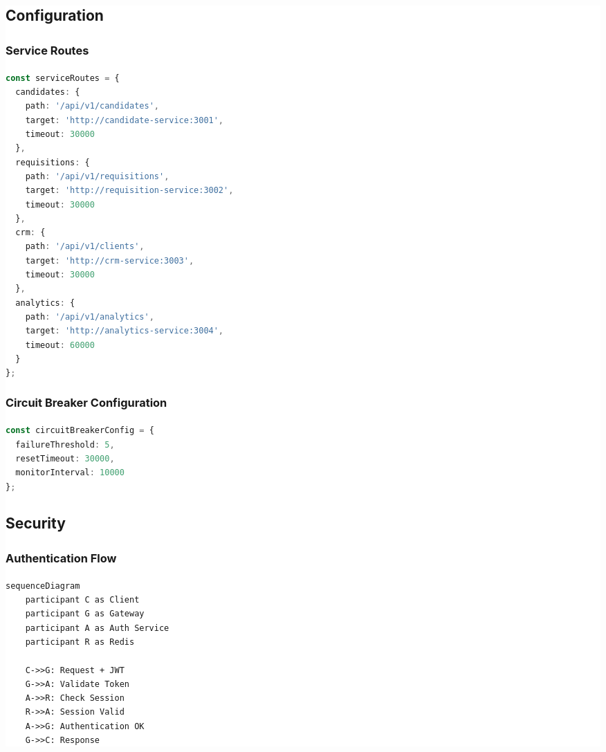 ```bash
```

## Configuration

### Service Routes

```typescript
const serviceRoutes = {
  candidates: {
    path: '/api/v1/candidates',
    target: 'http://candidate-service:3001',
    timeout: 30000
  },
  requisitions: {
    path: '/api/v1/requisitions',
    target: 'http://requisition-service:3002',
    timeout: 30000
  },
  crm: {
    path: '/api/v1/clients',
    target: 'http://crm-service:3003',
    timeout: 30000
  },
  analytics: {
    path: '/api/v1/analytics',
    target: 'http://analytics-service:3004',
    timeout: 60000
  }
};
```

### Circuit Breaker Configuration

```typescript
const circuitBreakerConfig = {
  failureThreshold: 5,
  resetTimeout: 30000,
  monitorInterval: 10000
};
```

## Security

### Authentication Flow

```mermaid
sequenceDiagram
    participant C as Client
    participant G as Gateway
    participant A as Auth Service
    participant R as Redis
    
    C->>G: Request + JWT
    G->>A: Validate Token
    A->>R: Check Session
    R->>A: Session Valid
    A->>G: Authentication OK
    G->>C: Response
```
